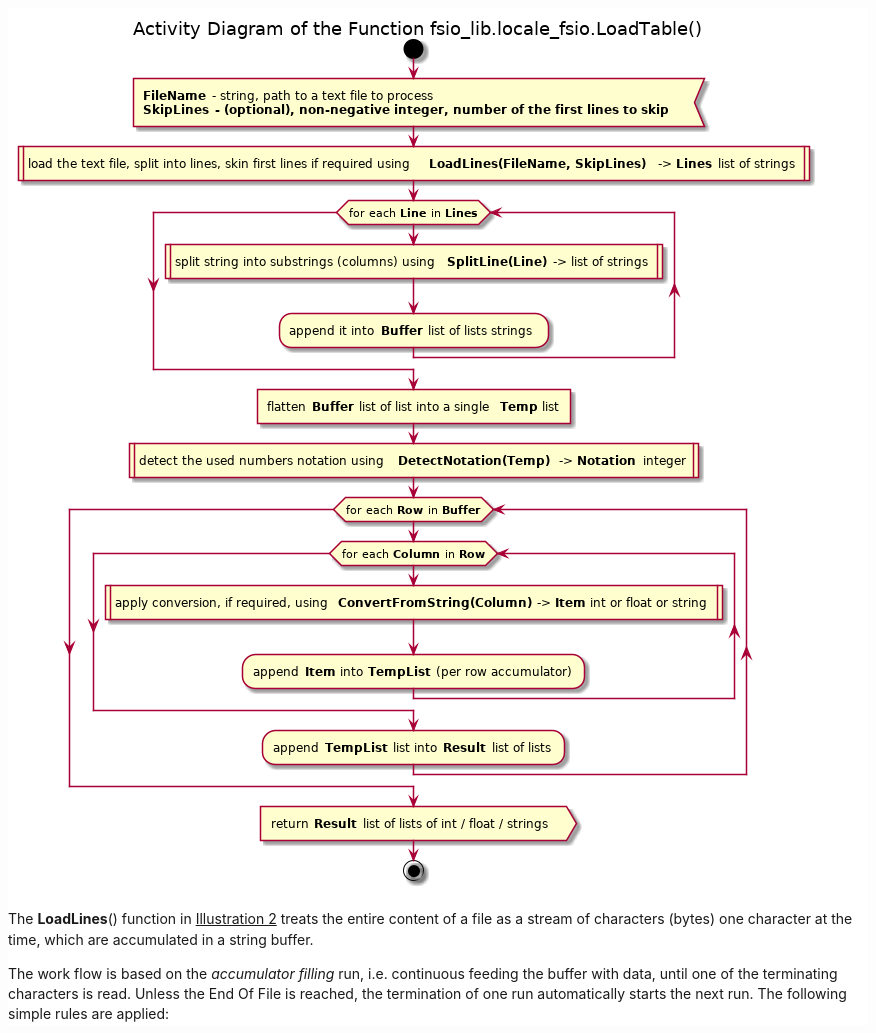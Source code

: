 ![Illustration 1](./UML/locale_fsio/locale_fsio_load_table.png)

The **LoadLines**() function in [Illustration 2](#ill2) treats the entire content of a file as a stream of characters (bytes) one character at the time, which are accumulated in a string buffer.

The work flow is based on the *accumulator filling* run, i.e. continuous feeding the buffer with data, until one of the terminating characters is read. Unless the End Of File is reached, the termination of one run automatically starts the next run. The following simple rules are applied:
